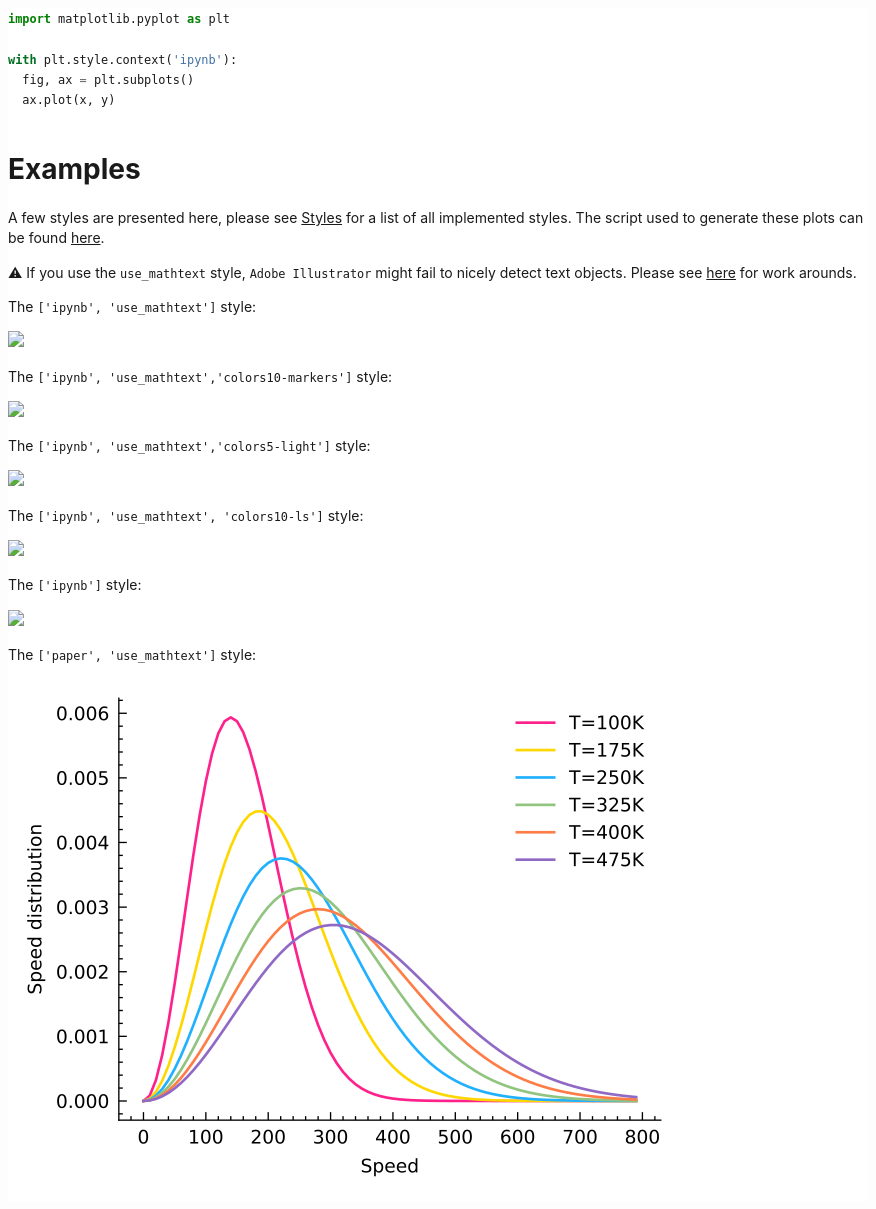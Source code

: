 ```python
import matplotlib.pyplot as plt

with plt.style.context('ipynb'):
  fig, ax = plt.subplots()
  ax.plot(x, y)
```

# Examples

A few styles are presented here, please see [Styles](#Styles) for a list of all implemented styles. The script used to generate these plots can be found [here](examples/plot.py).

:warning: If you use the ``use_mathtext`` style, ``Adobe Illustrator`` might fail to nicely detect text objects. Please see [here](#Tips-and-Tricks) for work arounds.


The ``['ipynb', 'use_mathtext']`` style:

![](figs/plots/ipynb%2Buse_mathtext.svg)

The ``['ipynb', 'use_mathtext','colors10-markers']`` style:

![](figs/plots/ipynb%2Buse_mathtext+colors10-markers.svg)

The ``['ipynb', 'use_mathtext','colors5-light']`` style:

![](figs/plots/ipynb%2Buse_mathtext+colors5-light.svg)

The ``['ipynb', 'use_mathtext', 'colors10-ls']`` style:

![](figs/plots/ipynb%2Buse_mathtext+colors10-ls.svg)

The ``['ipynb']`` style:

![](figs/plots/ipynb.svg)

The ``['paper', 'use_mathtext']`` style:

![](figs/plots/paper+use_mathtext.svg)
